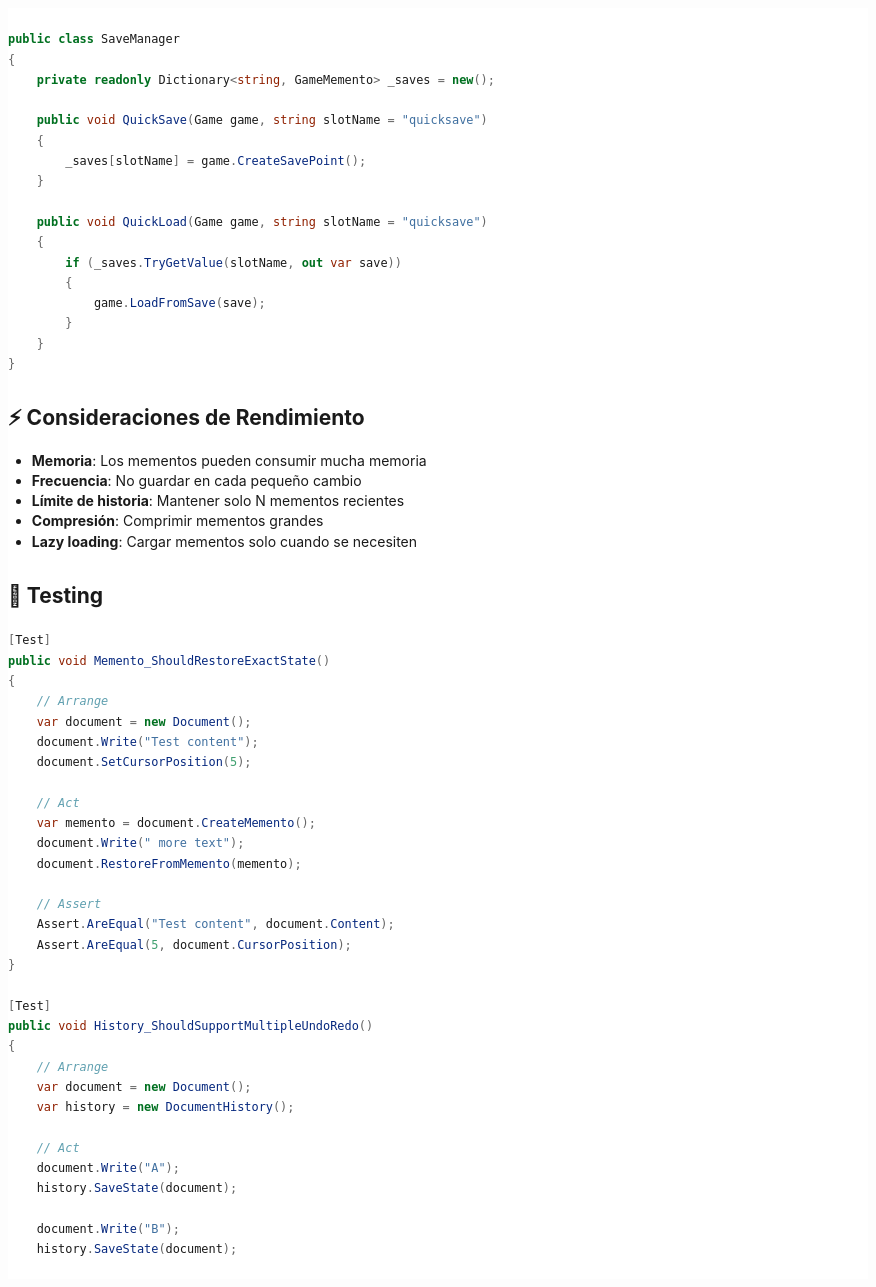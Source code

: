 ```csharp

public class SaveManager
{
    private readonly Dictionary<string, GameMemento> _saves = new();
    
    public void QuickSave(Game game, string slotName = "quicksave")
    {
        _saves[slotName] = game.CreateSavePoint();
    }
    
    public void QuickLoad(Game game, string slotName = "quicksave")
    {
        if (_saves.TryGetValue(slotName, out var save))
        {
            game.LoadFromSave(save);
        }
    }
}
```

## ⚡ Consideraciones de Rendimiento

- **Memoria**: Los mementos pueden consumir mucha memoria
- **Frecuencia**: No guardar en cada pequeño cambio
- **Límite de historia**: Mantener solo N mementos recientes
- **Compresión**: Comprimir mementos grandes
- **Lazy loading**: Cargar mementos solo cuando se necesiten

## 🧪 Testing

```csharp
[Test]
public void Memento_ShouldRestoreExactState()
{
    // Arrange
    var document = new Document();
    document.Write("Test content");
    document.SetCursorPosition(5);
    
    // Act
    var memento = document.CreateMemento();
    document.Write(" more text");
    document.RestoreFromMemento(memento);
    
    // Assert
    Assert.AreEqual("Test content", document.Content);
    Assert.AreEqual(5, document.CursorPosition);
}

[Test]
public void History_ShouldSupportMultipleUndoRedo()
{
    // Arrange
    var document = new Document();
    var history = new DocumentHistory();
    
    // Act
    document.Write("A");
    history.SaveState(document);
    
    document.Write("B");
    history.SaveState(document);
    
```